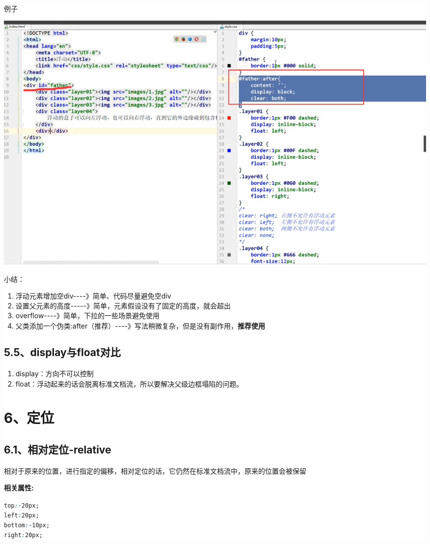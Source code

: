 例子

![image-20220701181803405](css.assets/image-20220701181803405.png)

小结：

1. 浮动元素增加空div----》简单、代码尽量避免空div
2. 设置父元素的高度-----》简单，元素假设没有了固定的高度，就会超出
3. overflow----》简单，下拉的一些场景避免使用
4. 父类添加一个伪类:after（推荐）----》写法稍微复杂，但是没有副作用，**推荐使用**

## 5.5、display与float对比

1. display：方向不可以控制
2. float：浮动起来的话会脱离标准文档流，所以要解决父级边框塌陷的问题。

# 6、定位

## 6.1、相对定位-relative

相对于原来的位置，进行指定的偏移，相对定位的话，它仍然在标准文档流中，原来的位置会被保留

**相关属性:**

```css
top:-20px;
left:20px;
bottom:-10px;
right:20px;
```
